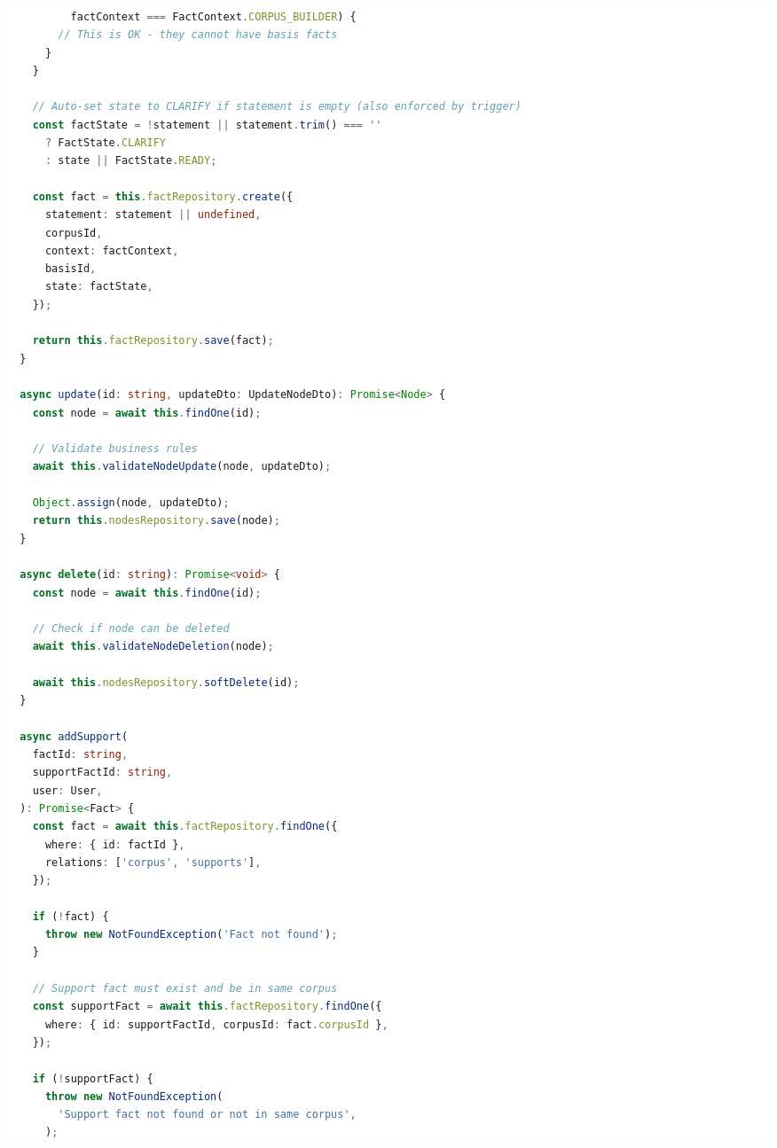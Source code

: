 ```typescript
          factContext === FactContext.CORPUS_BUILDER) {
        // This is OK - they cannot have basis facts
      }
    }

    // Auto-set state to CLARIFY if statement is empty (also enforced by trigger)
    const factState = !statement || statement.trim() === ''
      ? FactState.CLARIFY
      : state || FactState.READY;

    const fact = this.factRepository.create({
      statement: statement || undefined,
      corpusId,
      context: factContext,
      basisId,
      state: factState,
    });

    return this.factRepository.save(fact);
  }

  async update(id: string, updateDto: UpdateNodeDto): Promise<Node> {
    const node = await this.findOne(id);

    // Validate business rules
    await this.validateNodeUpdate(node, updateDto);

    Object.assign(node, updateDto);
    return this.nodesRepository.save(node);
  }

  async delete(id: string): Promise<void> {
    const node = await this.findOne(id);

    // Check if node can be deleted
    await this.validateNodeDeletion(node);

    await this.nodesRepository.softDelete(id);
  }

  async addSupport(
    factId: string,
    supportFactId: string,
    user: User,
  ): Promise<Fact> {
    const fact = await this.factRepository.findOne({
      where: { id: factId },
      relations: ['corpus', 'supports'],
    });

    if (!fact) {
      throw new NotFoundException('Fact not found');
    }

    // Support fact must exist and be in same corpus
    const supportFact = await this.factRepository.findOne({
      where: { id: supportFactId, corpusId: fact.corpusId },
    });

    if (!supportFact) {
      throw new NotFoundException(
        'Support fact not found or not in same corpus',
      );
```